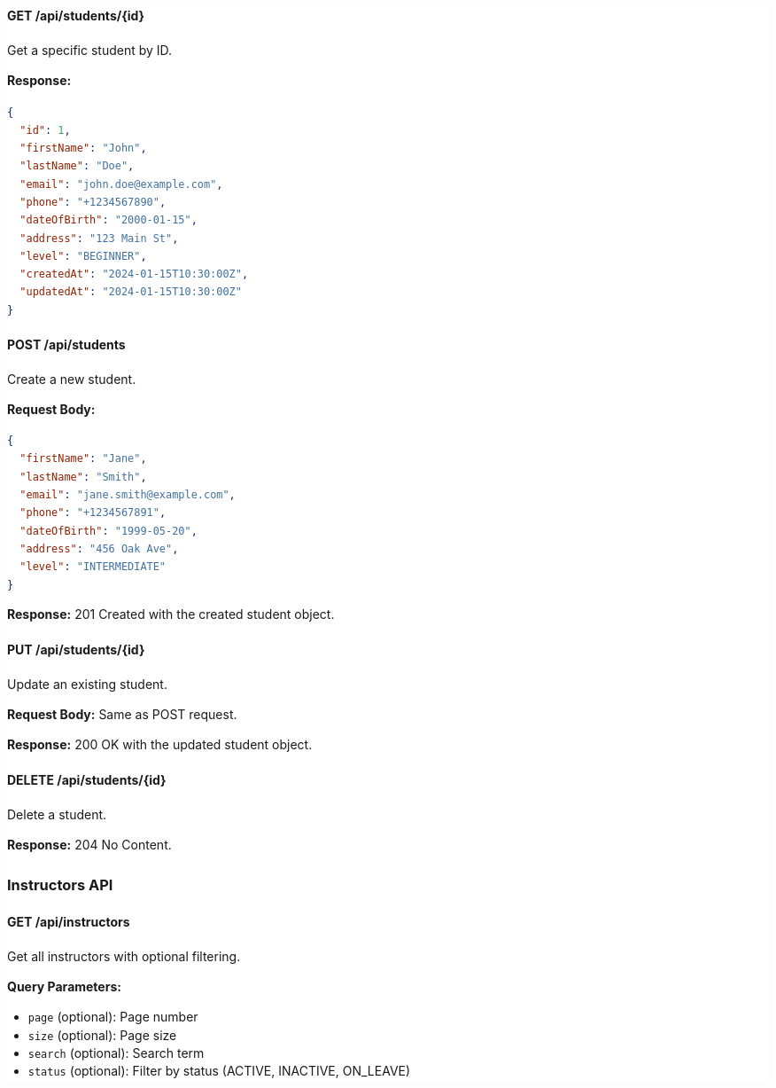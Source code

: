 #### GET /api/students/{id}
Get a specific student by ID.

**Response:**
```json
{
  "id": 1,
  "firstName": "John",
  "lastName": "Doe",
  "email": "john.doe@example.com",
  "phone": "+1234567890",
  "dateOfBirth": "2000-01-15",
  "address": "123 Main St",
  "level": "BEGINNER",
  "createdAt": "2024-01-15T10:30:00Z",
  "updatedAt": "2024-01-15T10:30:00Z"
}
```

#### POST /api/students
Create a new student.

**Request Body:**
```json
{
  "firstName": "Jane",
  "lastName": "Smith",
  "email": "jane.smith@example.com",
  "phone": "+1234567891",
  "dateOfBirth": "1999-05-20",
  "address": "456 Oak Ave",
  "level": "INTERMEDIATE"
}
```

**Response:** 201 Created with the created student object.

#### PUT /api/students/{id}
Update an existing student.

**Request Body:** Same as POST request.

**Response:** 200 OK with the updated student object.

#### DELETE /api/students/{id}
Delete a student.

**Response:** 204 No Content.

### Instructors API

#### GET /api/instructors
Get all instructors with optional filtering.

**Query Parameters:**
- `page` (optional): Page number
- `size` (optional): Page size
- `search` (optional): Search term
- `status` (optional): Filter by status (ACTIVE, INACTIVE, ON_LEAVE)
